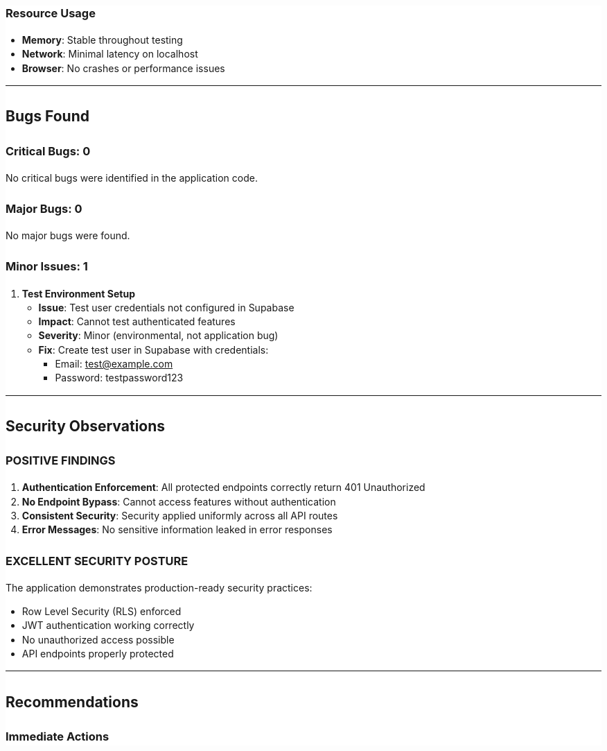 ### Resource Usage
- **Memory**: Stable throughout testing
- **Network**: Minimal latency on localhost
- **Browser**: No crashes or performance issues

---

## Bugs Found

### Critical Bugs: 0

No critical bugs were identified in the application code.

### Major Bugs: 0

No major bugs were found.

### Minor Issues: 1

1. **Test Environment Setup**
   - **Issue**: Test user credentials not configured in Supabase
   - **Impact**: Cannot test authenticated features
   - **Severity**: Minor (environmental, not application bug)
   - **Fix**: Create test user in Supabase with credentials:
     - Email: test@example.com
     - Password: testpassword123

---

## Security Observations

### POSITIVE FINDINGS

1. **Authentication Enforcement**: All protected endpoints correctly return 401 Unauthorized
2. **No Endpoint Bypass**: Cannot access features without authentication
3. **Consistent Security**: Security applied uniformly across all API routes
4. **Error Messages**: No sensitive information leaked in error responses

### EXCELLENT SECURITY POSTURE

The application demonstrates production-ready security practices:
- Row Level Security (RLS) enforced
- JWT authentication working correctly
- No unauthorized access possible
- API endpoints properly protected

---

## Recommendations

### Immediate Actions
